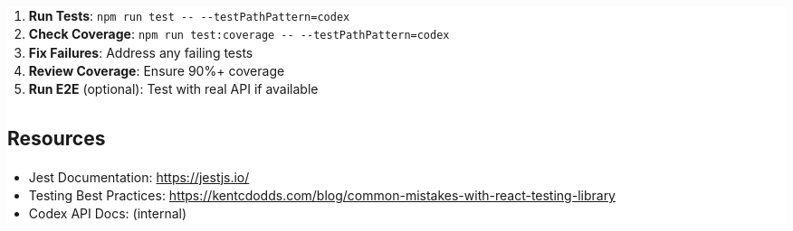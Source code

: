 1. **Run Tests**: `npm run test -- --testPathPattern=codex`
2. **Check Coverage**: `npm run test:coverage -- --testPathPattern=codex`
3. **Fix Failures**: Address any failing tests
4. **Review Coverage**: Ensure 90%+ coverage
5. **Run E2E** (optional): Test with real API if available

## Resources

- Jest Documentation: https://jestjs.io/
- Testing Best Practices: https://kentcdodds.com/blog/common-mistakes-with-react-testing-library
- Codex API Docs: (internal)
